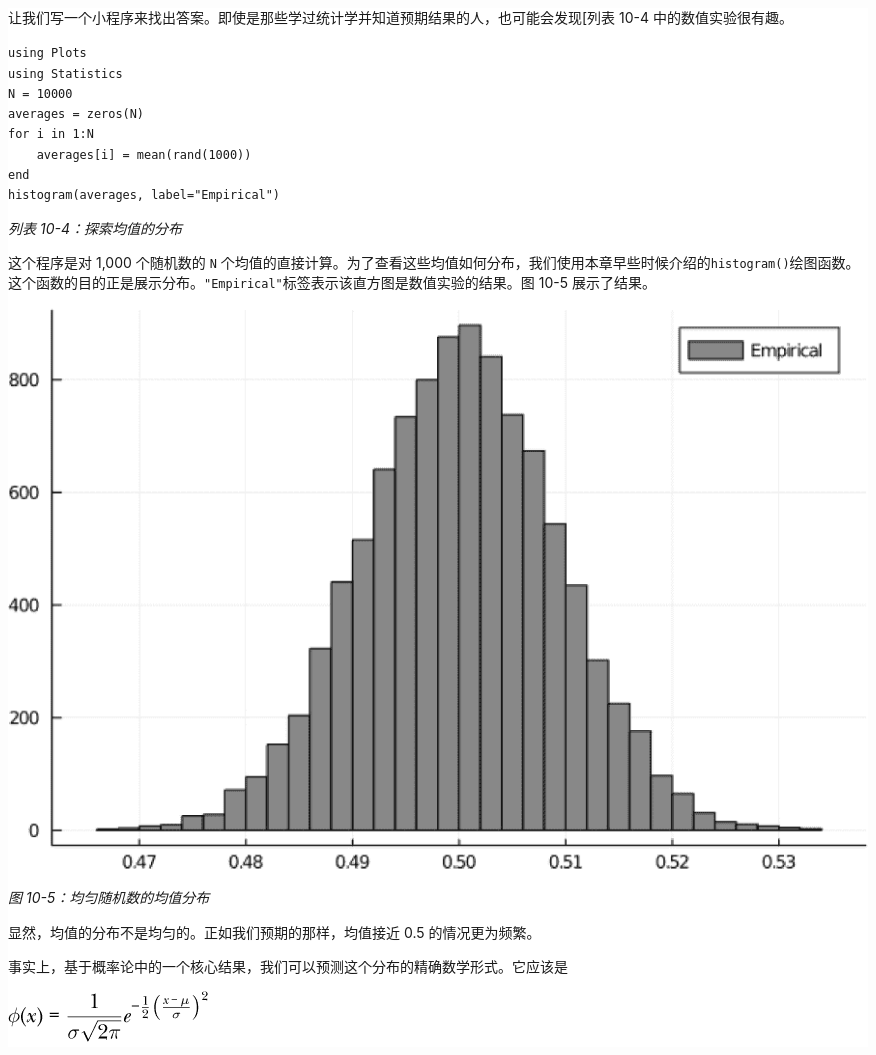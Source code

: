 让我们写一个小程序来找出答案。即使是那些学过统计学并知道预期结果的人，也可能会发现[列表 10-4 中的数值实验很有趣。

```
using Plots
using Statistics
N = 10000
averages = zeros(N)
for i in 1:N
    averages[i] = mean(rand(1000))
end
histogram(averages, label="Empirical")
```

*列表 10-4：探索均值的分布*

这个程序是对 1,000 个随机数的 `N` 个均值的直接计算。为了查看这些均值如何分布，我们使用本章早些时候介绍的`histogram()`绘图函数。这个函数的目的正是展示分布。`"Empirical"`标签表示该直方图是数值实验的结果。图 10-5 展示了结果。

![Image](img/ch10fig05.jpg)

*图 10-5：均匀随机数的均值分布*

显然，均值的分布不是均匀的。正如我们预期的那样，均值接近 0.5 的情况更为频繁。

事实上，基于概率论中的一个核心结果，我们可以预测这个分布的精确数学形式。它应该是

![Image](img/324math.jpg)
